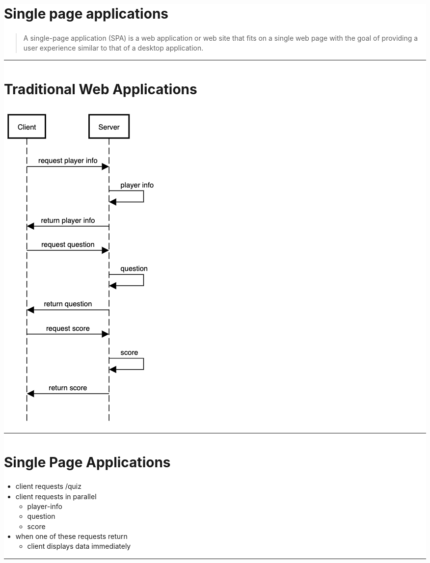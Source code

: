 
# Single page applications

> A single-page application (SPA) is a web application or web site that fits on a single web page with the goal of providing a user experience similar to that of a desktop application.

---

# Traditional Web Applications

![inline](./assets/spa_request_response.png)

---

# Single Page Applications

- client requests /quiz
- client requests in parallel
  - player-info
  - question
  - score
- when one of these requests return
  - client displays data immediately

---